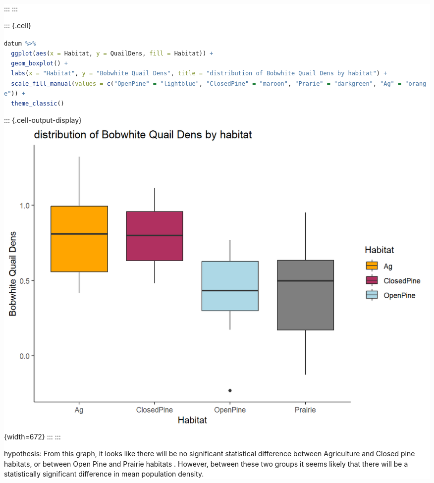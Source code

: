 :::
:::

::: {.cell}

```{.r .cell-code}
datum %>% 
  ggplot(aes(x = Habitat, y = QuailDens, fill = Habitat)) +
  geom_boxplot() +
  labs(x = "Habitat", y = "Bobwhite Quail Dens", title = "distribution of Bobwhite Quail Dens by habitat") +
  scale_fill_manual(values = c("OpenPine" = "lightblue", "ClosedPine" = "maroon", "Prarie" = "darkgreen", "Ag" = "orange")) +
  theme_classic()
```

::: {.cell-output-display}
![](Assignment_5_files/figure-html/unnamed-chunk-8-1.png){width=672}
:::
:::


hypothesis: From this graph, it looks like there will be no significant statistical difference between Agriculture and Closed pine habitats, or between Open Pine and Prairie habitats . However, between these two groups it seems likely that there will be a statistically significant difference in mean population density.
